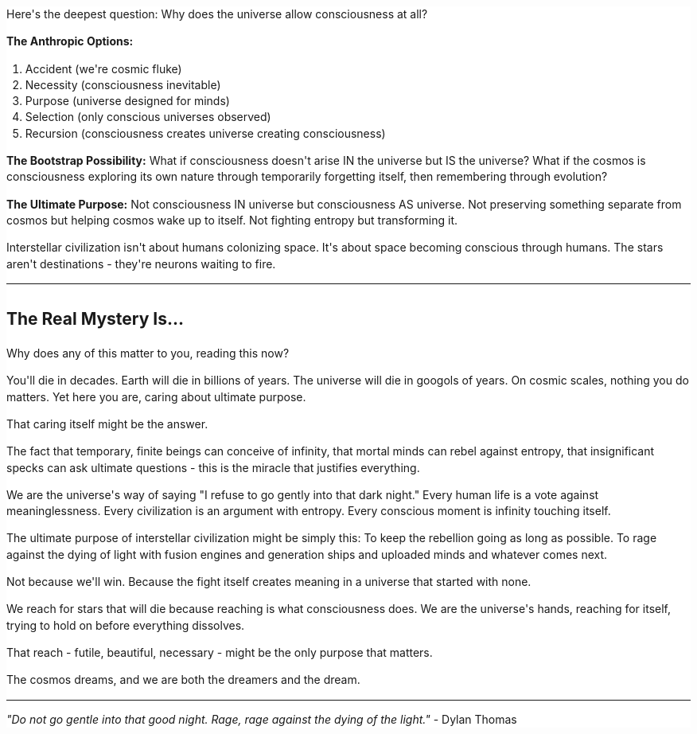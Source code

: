Here's the deepest question: Why does the universe allow consciousness at all?

**The Anthropic Options:**
1. Accident (we're cosmic fluke)
2. Necessity (consciousness inevitable)
3. Purpose (universe designed for minds)
4. Selection (only conscious universes observed)
5. Recursion (consciousness creates universe creating consciousness)

**The Bootstrap Possibility:**
What if consciousness doesn't arise IN the universe but IS the universe? What if the cosmos is consciousness exploring its own nature through temporarily forgetting itself, then remembering through evolution?

**The Ultimate Purpose:**
Not consciousness IN universe but consciousness AS universe. Not preserving something separate from cosmos but helping cosmos wake up to itself. Not fighting entropy but transforming it.

Interstellar civilization isn't about humans colonizing space. It's about space becoming conscious through humans. The stars aren't destinations - they're neurons waiting to fire.

---

## The Real Mystery Is...

Why does any of this matter to you, reading this now?

You'll die in decades. Earth will die in billions of years. The universe will die in googols of years. On cosmic scales, nothing you do matters. Yet here you are, caring about ultimate purpose.

That caring itself might be the answer.

The fact that temporary, finite beings can conceive of infinity, that mortal minds can rebel against entropy, that insignificant specks can ask ultimate questions - this is the miracle that justifies everything.

We are the universe's way of saying "I refuse to go gently into that dark night." Every human life is a vote against meaninglessness. Every civilization is an argument with entropy. Every conscious moment is infinity touching itself.

The ultimate purpose of interstellar civilization might be simply this: To keep the rebellion going as long as possible. To rage against the dying of light with fusion engines and generation ships and uploaded minds and whatever comes next.

Not because we'll win. Because the fight itself creates meaning in a universe that started with none.

We reach for stars that will die because reaching is what consciousness does. We are the universe's hands, reaching for itself, trying to hold on before everything dissolves.

That reach - futile, beautiful, necessary - might be the only purpose that matters.

The cosmos dreams, and we are both the dreamers and the dream.

---

*"Do not go gentle into that good night. Rage, rage against the dying of the light."* - Dylan Thomas
